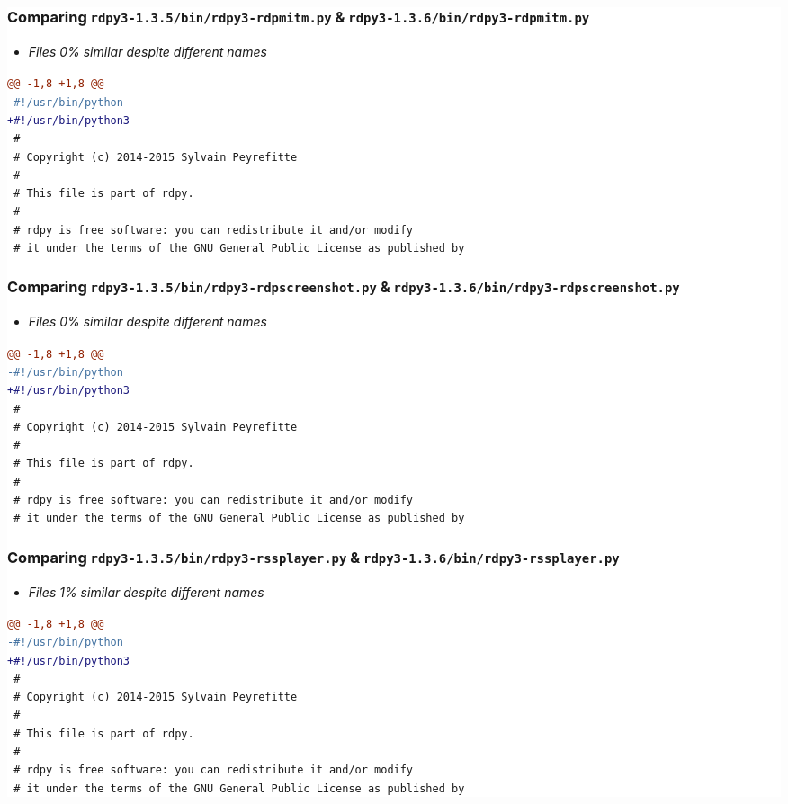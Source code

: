 ### Comparing `rdpy3-1.3.5/bin/rdpy3-rdpmitm.py` & `rdpy3-1.3.6/bin/rdpy3-rdpmitm.py`

 * *Files 0% similar despite different names*

```diff
@@ -1,8 +1,8 @@
-#!/usr/bin/python
+#!/usr/bin/python3
 #
 # Copyright (c) 2014-2015 Sylvain Peyrefitte
 #
 # This file is part of rdpy.
 #
 # rdpy is free software: you can redistribute it and/or modify
 # it under the terms of the GNU General Public License as published by
```

### Comparing `rdpy3-1.3.5/bin/rdpy3-rdpscreenshot.py` & `rdpy3-1.3.6/bin/rdpy3-rdpscreenshot.py`

 * *Files 0% similar despite different names*

```diff
@@ -1,8 +1,8 @@
-#!/usr/bin/python
+#!/usr/bin/python3
 #
 # Copyright (c) 2014-2015 Sylvain Peyrefitte
 #
 # This file is part of rdpy.
 #
 # rdpy is free software: you can redistribute it and/or modify
 # it under the terms of the GNU General Public License as published by
```

### Comparing `rdpy3-1.3.5/bin/rdpy3-rssplayer.py` & `rdpy3-1.3.6/bin/rdpy3-rssplayer.py`

 * *Files 1% similar despite different names*

```diff
@@ -1,8 +1,8 @@
-#!/usr/bin/python
+#!/usr/bin/python3
 #
 # Copyright (c) 2014-2015 Sylvain Peyrefitte
 #
 # This file is part of rdpy.
 #
 # rdpy is free software: you can redistribute it and/or modify
 # it under the terms of the GNU General Public License as published by
```
